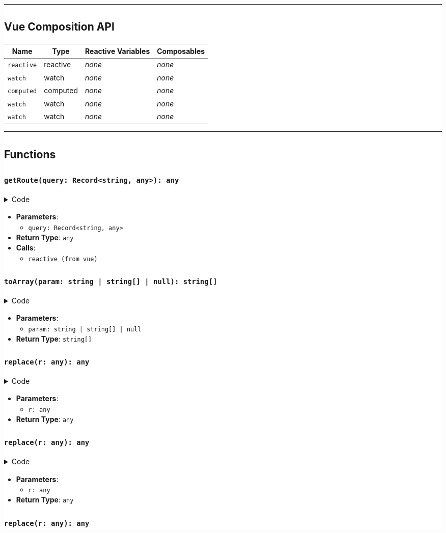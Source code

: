 
---

## Vue Composition API

| Name | Type | Reactive Variables | Composables |
|------|------|-------------------|-------------|
| `reactive` | reactive | *none* | *none* |
| `watch` | watch | *none* | *none* |
| `computed` | computed | *none* | *none* |
| `watch` | watch | *none* | *none* |
| `watch` | watch | *none* | *none* |


---

## Functions

### `getRoute(query: Record<string, any>): any`

<details><summary>Code</summary></details>

- **Parameters**:
  - `query: Record<string, any>`
- **Return Type**: `any`
- **Calls**:
  - `reactive (from vue)`
### `toArray(param: string | string[] | null): string[]`

<details><summary>Code</summary></details>

- **Parameters**:
  - `param: string | string[] | null`
- **Return Type**: `string[]`
### `replace(r: any): any`

<details><summary>Code</summary></details>

- **Parameters**:
  - `r: any`
- **Return Type**: `any`
### `replace(r: any): any`

<details><summary>Code</summary></details>

- **Parameters**:
  - `r: any`
- **Return Type**: `any`
### `replace(r: any): any`
